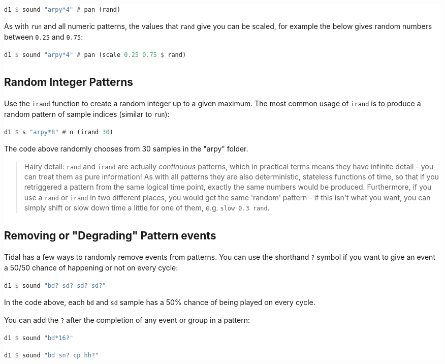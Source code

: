 ```haskell
d1 $ sound "arpy*4" # pan (rand)
```

As with `run` and all numeric patterns, the values that `rand` give you
can be scaled, for example the below gives random numbers between `0.25`
and `0.75`:

```haskell
d1 $ sound "arpy*4" # pan (scale 0.25 0.75 $ rand)
```

## Random Integer Patterns

Use the `irand` function to create a random integer up to a given
maximum. The most common usage of `irand` is to produce a random pattern
of sample indices (similar to `run`):

```haskell
d1 $ s "arpy*8" # n (irand 30)
```

The code above randomly chooses from 30 samples in the "arpy" folder.

> Hairy detail: `rand` and `irand` are actually *continuous* patterns,
> which in practical terms means they have infinite detail - you can
> treat them as pure information! As with all patterns they are also
> deterministic, stateless functions of time, so that if you retriggered
> a pattern from the same logical time point, exactly the same numbers
> would be produced. Furthermore, if you use a `rand` or `irand` in two
> different places, you would get the same 'random' pattern - if this
> isn't what you want, you can simply shift or slow down time a little
> for one of them, e.g. `slow 0.3 rand`.

## Removing or "Degrading" Pattern events

Tidal has a few ways to randomly remove events from patterns. You can
use the shorthand `?` symbol if you want to give an event a 50/50 chance
of happening or not on every cycle:

```haskell
d1 $ sound "bd? sd? sd? sd?"
```

In the code above, each `bd` and `sd` sample has a 50% chance of being
played on every cycle.

You can add the `?` after the completion of any event or group in a
pattern:

```haskell
d1 $ sound "bd*16?"
```

```haskell
d1 $ sound "bd sn? cp hh?"
```

